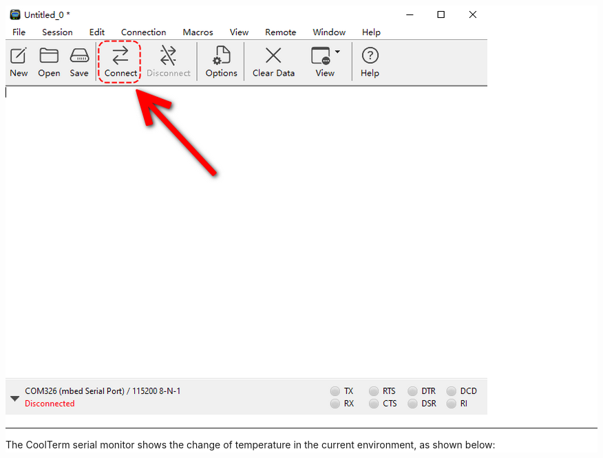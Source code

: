 ![img](./media/k40.png)

------

The CoolTerm serial monitor shows the change of temperature in the current environment, as shown below:
